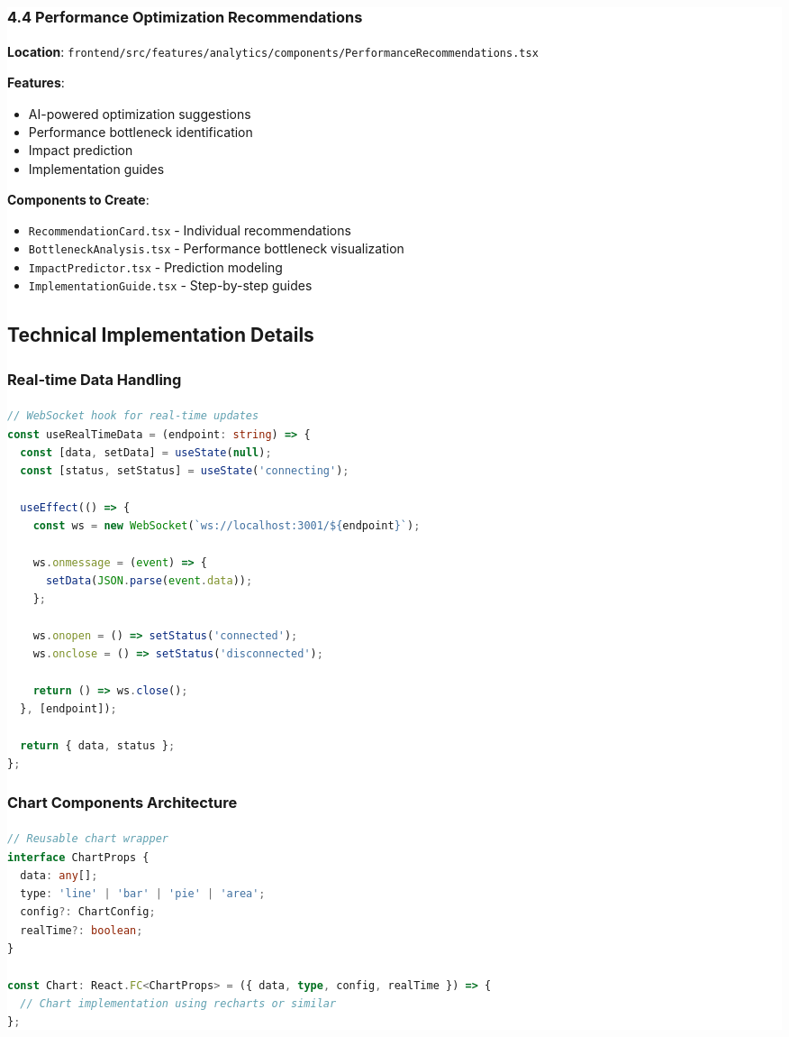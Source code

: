 ### 4.4 Performance Optimization Recommendations
**Location**: `frontend/src/features/analytics/components/PerformanceRecommendations.tsx`

**Features**:
- AI-powered optimization suggestions
- Performance bottleneck identification
- Impact prediction
- Implementation guides

**Components to Create**:
- `RecommendationCard.tsx` - Individual recommendations
- `BottleneckAnalysis.tsx` - Performance bottleneck visualization
- `ImpactPredictor.tsx` - Prediction modeling
- `ImplementationGuide.tsx` - Step-by-step guides

## Technical Implementation Details

### Real-time Data Handling
```typescript
// WebSocket hook for real-time updates
const useRealTimeData = (endpoint: string) => {
  const [data, setData] = useState(null);
  const [status, setStatus] = useState('connecting');

  useEffect(() => {
    const ws = new WebSocket(`ws://localhost:3001/${endpoint}`);

    ws.onmessage = (event) => {
      setData(JSON.parse(event.data));
    };

    ws.onopen = () => setStatus('connected');
    ws.onclose = () => setStatus('disconnected');

    return () => ws.close();
  }, [endpoint]);

  return { data, status };
};
```

### Chart Components Architecture
```typescript
// Reusable chart wrapper
interface ChartProps {
  data: any[];
  type: 'line' | 'bar' | 'pie' | 'area';
  config?: ChartConfig;
  realTime?: boolean;
}

const Chart: React.FC<ChartProps> = ({ data, type, config, realTime }) => {
  // Chart implementation using recharts or similar
};
```
